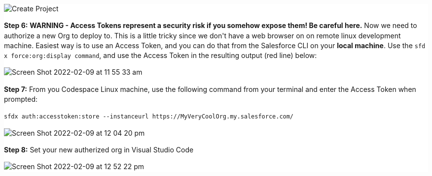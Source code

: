 <img width="895" alt="Create Project" src="https://user-images.githubusercontent.com/41508645/153102794-af7c604b-0675-4f7e-a670-13ab4cc0336a.png">

**Step 6:** **WARNING - Access Tokens represent a security risk if you somehow expose them! Be careful here.** Now we need to authorize a new Org to deploy to. This is a little tricky since we don't have a web browser on on remote linux development machine. Easiest way is to use an Access Token, and you can do that from the Salesforce CLI on your **local machine**. Use the ```sfdx force:org:display command```, and use the Access Token in the resulting output (red line) below:
	
<img width="589" alt="Screen Shot 2022-02-09 at 11 55 33 am" src="https://user-images.githubusercontent.com/41508645/153101609-1ab7803c-8e34-471f-ae01-a6ac2e4fe1d4.png">

**Step 7:** From you Codespace Linux machine, use the following command from your terminal and enter the Access Token when prompted:

```sfdx auth:accesstoken:store --instanceurl https://MyVeryCoolOrg.my.salesforce.com/ ```

<img width="1052" alt="Screen Shot 2022-02-09 at 12 04 20 pm" src="https://user-images.githubusercontent.com/41508645/153102380-5def9aaa-9059-4132-9a2e-0e21ce2d3e83.png">

**Step 8:** Set your new autherized org in Visual Studio Code 

<img width="475" alt="Screen Shot 2022-02-09 at 12 52 22 pm" src="https://user-images.githubusercontent.com/41508645/153106958-52385109-82b4-47eb-a426-2d347db49feb.png">

